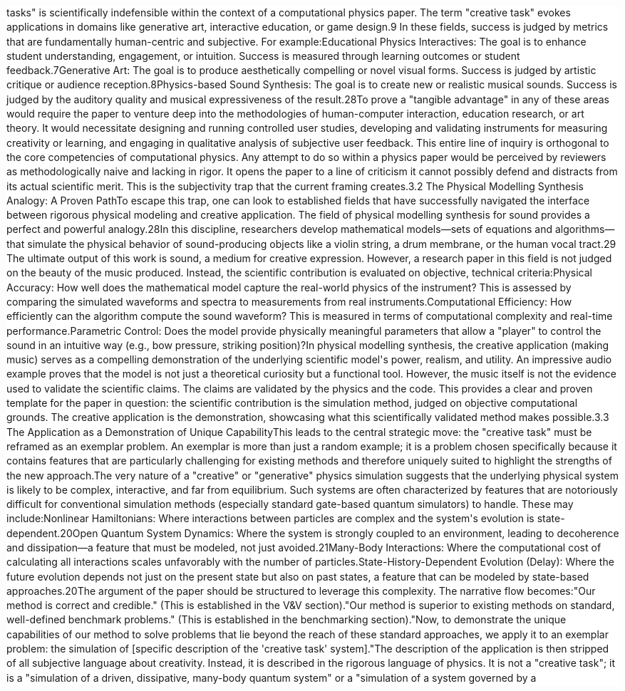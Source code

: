 tasks" is scientifically indefensible within the context of a computational physics paper. The term "creative task" evokes applications in domains like generative art, interactive education, or game design.9 In these fields, success is judged by metrics that are fundamentally human-centric and subjective. For example:Educational Physics Interactives: The goal is to enhance student understanding, engagement, or intuition. Success is measured through learning outcomes or student feedback.7Generative Art: The goal is to produce aesthetically compelling or novel visual forms. Success is judged by artistic critique or audience reception.8Physics-based Sound Synthesis: The goal is to create new or realistic musical sounds. Success is judged by the auditory quality and musical expressiveness of the result.28To prove a "tangible advantage" in any of these areas would require the paper to venture deep into the methodologies of human-computer interaction, education research, or art theory. It would necessitate designing and running controlled user studies, developing and validating instruments for measuring creativity or learning, and engaging in qualitative analysis of subjective user feedback. This entire line of inquiry is orthogonal to the core competencies of computational physics. Any attempt to do so within a physics paper would be perceived by reviewers as methodologically naive and lacking in rigor. It opens the paper to a line of criticism it cannot possibly defend and distracts from its actual scientific merit. This is the subjectivity trap that the current framing creates.3.2 The Physical Modelling Synthesis Analogy: A Proven PathTo escape this trap, one can look to established fields that have successfully navigated the interface between rigorous physical modeling and creative application. The field of physical modelling synthesis for sound provides a perfect and powerful analogy.28In this discipline, researchers develop mathematical models—sets of equations and algorithms—that simulate the physical behavior of sound-producing objects like a violin string, a drum membrane, or the human vocal tract.29 The ultimate output of this work is sound, a medium for creative expression. However, a research paper in this field is not judged on the beauty of the music produced. Instead, the scientific contribution is evaluated on objective, technical criteria:Physical Accuracy: How well does the mathematical model capture the real-world physics of the instrument? This is assessed by comparing the simulated waveforms and spectra to measurements from real instruments.Computational Efficiency: How efficiently can the algorithm compute the sound waveform? This is measured in terms of computational complexity and real-time performance.Parametric Control: Does the model provide physically meaningful parameters that allow a "player" to control the sound in an intuitive way (e.g., bow pressure, striking position)?In physical modelling synthesis, the creative application (making music) serves as a compelling demonstration of the underlying scientific model's power, realism, and utility. An impressive audio example proves that the model is not just a theoretical curiosity but a functional tool. However, the music itself is not the evidence used to validate the scientific claims. The claims are validated by the physics and the code. This provides a clear and proven template for the paper in question: the scientific contribution is the simulation method, judged on objective computational grounds. The creative application is the demonstration, showcasing what this scientifically validated method makes possible.3.3 The Application as a Demonstration of Unique CapabilityThis leads to the central strategic move: the "creative task" must be reframed as an exemplar problem. An exemplar is more than just a random example; it is a problem chosen specifically because it contains features that are particularly challenging for existing methods and therefore uniquely suited to highlight the strengths of the new approach.The very nature of a "creative" or "generative" physics simulation suggests that the underlying physical system is likely to be complex, interactive, and far from equilibrium. Such systems are often characterized by features that are notoriously difficult for conventional simulation methods (especially standard gate-based quantum simulators) to handle. These may include:Nonlinear Hamiltonians: Where interactions between particles are complex and the system's evolution is state-dependent.20Open Quantum System Dynamics: Where the system is strongly coupled to an environment, leading to decoherence and dissipation—a feature that must be modeled, not just avoided.21Many-Body Interactions: Where the computational cost of calculating all interactions scales unfavorably with the number of particles.State-History-Dependent Evolution (Delay): Where the future evolution depends not just on the present state but also on past states, a feature that can be modeled by state-based approaches.20The argument of the paper should be structured to leverage this complexity. The narrative flow becomes:"Our method is correct and credible." (This is established in the V&V section)."Our method is superior to existing methods on standard, well-defined benchmark problems." (This is established in the benchmarking section)."Now, to demonstrate the unique capabilities of our method to solve problems that lie beyond the reach of these standard approaches, we apply it to an exemplar problem: the simulation of [specific description of the 'creative task' system]."The description of the application is then stripped of all subjective language about creativity. Instead, it is described in the rigorous language of physics. It is not a "creative task"; it is a "simulation of a driven, dissipative, many-body quantum system" or a "simulation of a system governed by a
